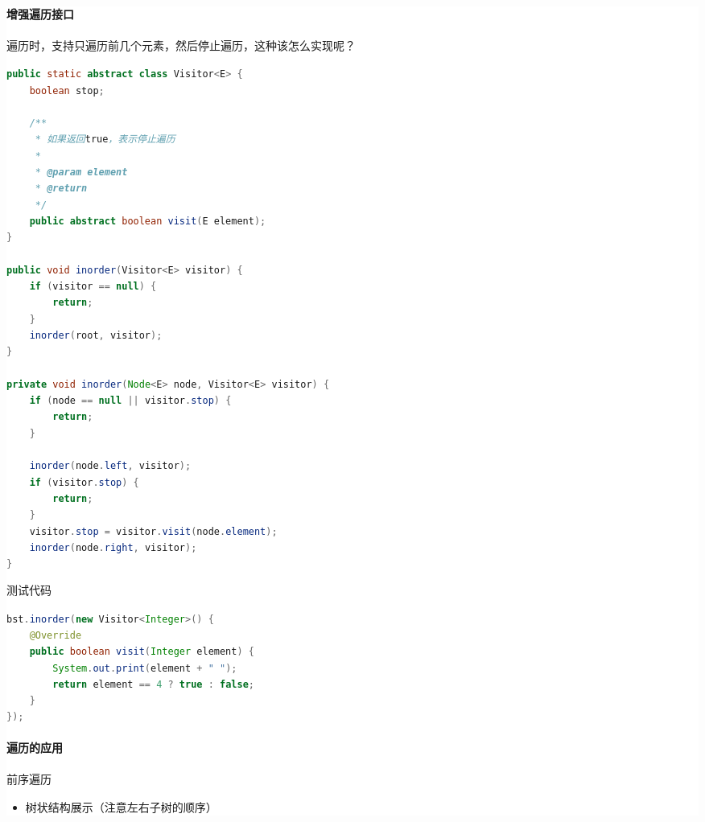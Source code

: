 #### 增强遍历接口

遍历时，支持只遍历前几个元素，然后停止遍历，这种该怎么实现呢？

```java
public static abstract class Visitor<E> {
    boolean stop;

    /**
     * 如果返回true，表示停止遍历
     *
     * @param element
     * @return
     */
    public abstract boolean visit(E element);
}

public void inorder(Visitor<E> visitor) {
    if (visitor == null) {
        return;
    }
    inorder(root, visitor);
}

private void inorder(Node<E> node, Visitor<E> visitor) {
    if (node == null || visitor.stop) {
        return;
    }

    inorder(node.left, visitor);
    if (visitor.stop) {
        return;
    }
    visitor.stop = visitor.visit(node.element);
    inorder(node.right, visitor);
}
```

测试代码

```java
bst.inorder(new Visitor<Integer>() {
    @Override
    public boolean visit(Integer element) {
        System.out.print(element + " ");
        return element == 4 ? true : false;
    }
});
```

#### 遍历的应用

前序遍历
- 树状结构展示（注意左右子树的顺序）
